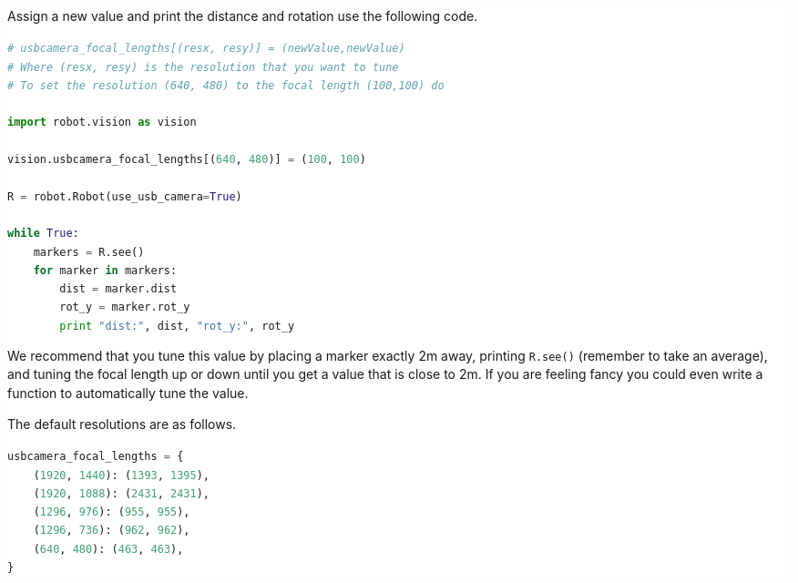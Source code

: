 Assign a new value and print the distance and rotation use the following code. 

```python
# usbcamera_focal_lengths[(resx, resy)] = (newValue,newValue) 
# Where (resx, resy) is the resolution that you want to tune
# To set the resolution (640, 480) to the focal length (100,100) do

import robot.vision as vision

vision.usbcamera_focal_lengths[(640, 480)] = (100, 100)

R = robot.Robot(use_usb_camera=True)

while True:
    markers = R.see()
    for marker in markers:
        dist = marker.dist
        rot_y = marker.rot_y
        print "dist:", dist, "rot_y:", rot_y

```

We recommend that you tune this value by placing a marker exactly 2m away, printing `R.see()` (remember to take an average), and tuning the focal length up or down until you get a value that is close to 2m. If you are feeling fancy you could even write a function to automatically tune the value.    

The default resolutions are as follows.

```python
usbcamera_focal_lengths = {
    (1920, 1440): (1393, 1395),
    (1920, 1088): (2431, 2431),
    (1296, 976): (955, 955),
    (1296, 736): (962, 962),
    (640, 480): (463, 463),
}
```

